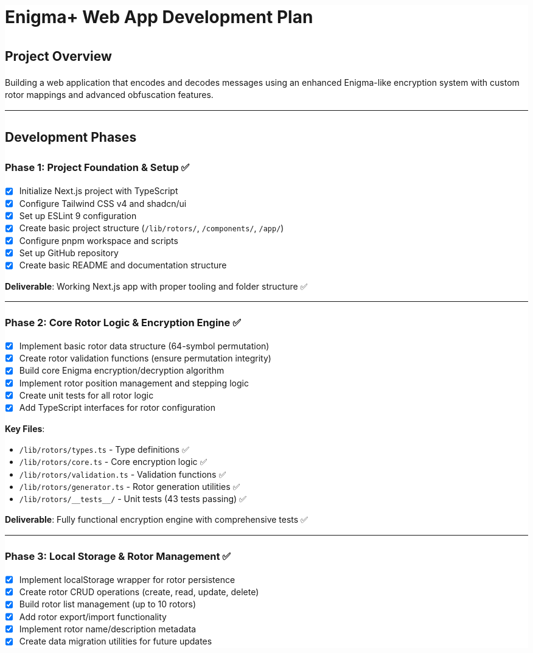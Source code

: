 # Enigma+ Web App Development Plan

## Project Overview
Building a web application that encodes and decodes messages using an enhanced Enigma-like encryption system with custom rotor mappings and advanced obfuscation features.

---

## Development Phases

### Phase 1: Project Foundation & Setup ✅
- [x] Initialize Next.js project with TypeScript
- [x] Configure Tailwind CSS v4 and shadcn/ui
- [x] Set up ESLint 9 configuration
- [x] Create basic project structure (`/lib/rotors/`, `/components/`, `/app/`)
- [x] Configure pnpm workspace and scripts
- [x] Set up GitHub repository
- [x] Create basic README and documentation structure

**Deliverable**: Working Next.js app with proper tooling and folder structure ✅

---

### Phase 2: Core Rotor Logic & Encryption Engine ✅
- [x] Implement basic rotor data structure (64-symbol permutation)
- [x] Create rotor validation functions (ensure permutation integrity)
- [x] Build core Enigma encryption/decryption algorithm
- [x] Implement rotor position management and stepping logic
- [x] Create unit tests for all rotor logic
- [x] Add TypeScript interfaces for rotor configuration

**Key Files**:
- `/lib/rotors/types.ts` - Type definitions ✅
- `/lib/rotors/core.ts` - Core encryption logic ✅
- `/lib/rotors/validation.ts` - Validation functions ✅
- `/lib/rotors/generator.ts` - Rotor generation utilities ✅
- `/lib/rotors/__tests__/` - Unit tests (43 tests passing) ✅

**Deliverable**: Fully functional encryption engine with comprehensive tests ✅

---

### Phase 3: Local Storage & Rotor Management ✅
- [x] Implement localStorage wrapper for rotor persistence
- [x] Create rotor CRUD operations (create, read, update, delete)
- [x] Build rotor list management (up to 10 rotors)
- [x] Add rotor export/import functionality
- [x] Implement rotor name/description metadata
- [x] Create data migration utilities for future updates
